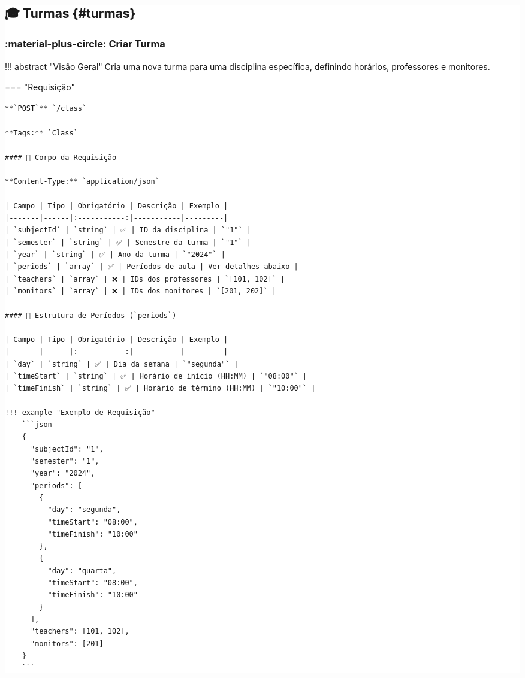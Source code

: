 ## 🎓 Turmas {#turmas}

### :material-plus-circle: Criar Turma

!!! abstract "Visão Geral"
Cria uma nova turma para uma disciplina específica, definindo horários, professores e monitores.

=== "Requisição"

    **`POST`** `/class`

    **Tags:** `Class`

    #### 📝 Corpo da Requisição

    **Content-Type:** `application/json`

    | Campo | Tipo | Obrigatório | Descrição | Exemplo |
    |-------|------|:-----------:|-----------|---------|
    | `subjectId` | `string` | ✅ | ID da disciplina | `"1"` |
    | `semester` | `string` | ✅ | Semestre da turma | `"1"` |
    | `year` | `string` | ✅ | Ano da turma | `"2024"` |
    | `periods` | `array` | ✅ | Períodos de aula | Ver detalhes abaixo |
    | `teachers` | `array` | ❌ | IDs dos professores | `[101, 102]` |
    | `monitors` | `array` | ❌ | IDs dos monitores | `[201, 202]` |

    #### 📅 Estrutura de Períodos (`periods`)

    | Campo | Tipo | Obrigatório | Descrição | Exemplo |
    |-------|------|:-----------:|-----------|---------|
    | `day` | `string` | ✅ | Dia da semana | `"segunda"` |
    | `timeStart` | `string` | ✅ | Horário de início (HH:MM) | `"08:00"` |
    | `timeFinish` | `string` | ✅ | Horário de término (HH:MM) | `"10:00"` |

    !!! example "Exemplo de Requisição"
        ```json
        {
          "subjectId": "1",
          "semester": "1",
          "year": "2024",
          "periods": [
            {
              "day": "segunda",
              "timeStart": "08:00",
              "timeFinish": "10:00"
            },
            {
              "day": "quarta",
              "timeStart": "08:00",
              "timeFinish": "10:00"
            }
          ],
          "teachers": [101, 102],
          "monitors": [201]
        }
        ```
